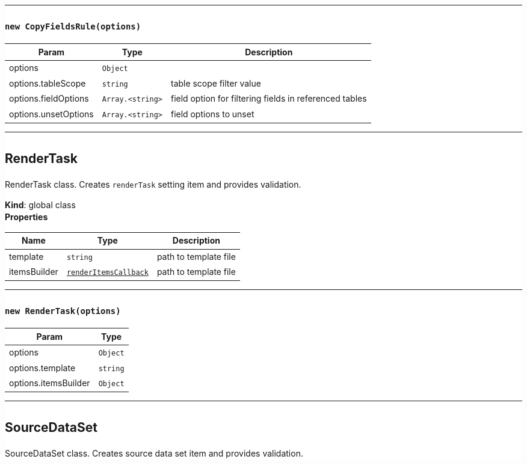 * * *

<a name="new_CopyFieldsRule_new"></a>

### `new CopyFieldsRule(options)`

| Param | Type | Description |
| --- | --- | --- |
| options | <code>Object</code> |  |
| options.tableScope | <code>string</code> | table scope filter value |
| options.fieldOptions | <code>Array.&lt;string&gt;</code> | field option for filtering fields  in referenced tables |
| options.unsetOptions | <code>Array.&lt;string&gt;</code> | field options to unset |


* * *

<a name="RenderTask"></a>

## RenderTask
RenderTask class.
Creates `renderTask` setting item and provides validation.

**Kind**: global class  
**Properties**

| Name | Type | Description |
| --- | --- | --- |
| template | <code>string</code> | path to template file |
| itemsBuilder | [<code>renderItemsCallback</code>](#renderItemsCallback) | path to template file |


* * *

<a name="new_RenderTask_new"></a>

### `new RenderTask(options)`

| Param | Type |
| --- | --- |
| options | <code>Object</code> | 
| options.template | <code>string</code> | 
| options.itemsBuilder | <code>Object</code> | 


* * *

<a name="SourceDataSet"></a>

## SourceDataSet
SourceDataSet class.
Creates source data set item and provides validation.
